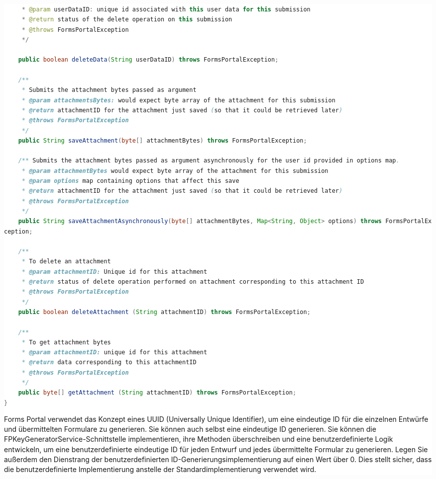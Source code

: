 ```java
     * @param userDataID: unique id associated with this user data for this submission
     * @return status of the delete operation on this submission
     * @throws FormsPortalException
     */

    public boolean deleteData(String userDataID) throws FormsPortalException;

    /**
     * Submits the attachment bytes passed as argument
     * @param attachmentsBytes: would expect byte array of the attachment for this submission
     * @return attachmentID for the attachment just saved (so that it could be retrieved later)
     * @throws FormsPortalException
     */
    public String saveAttachment(byte[] attachmentBytes) throws FormsPortalException;

    /** Submits the attachment bytes passed as argument asynchronously for the user id provided in options map.
     * @param attachmentBytes would expect byte array of the attachment for this submission
     * @param options map containing options that affect this save
     * @return attachmentID for the attachment just saved (so that it could be retrieved later)
     * @throws FormsPortalException
     */
    public String saveAttachmentAsynchronously(byte[] attachmentBytes, Map<String, Object> options) throws FormsPortalException;

    /**
     * To delete an attachment
     * @param attachmentID: Unique id for this attachment
     * @return status of delete operation performed on attachment corresponding to this attachment ID
     * @throws FormsPortalException
     */
    public boolean deleteAttachment (String attachmentID) throws FormsPortalException;

    /**
     * To get attachment bytes
     * @param attachmentID: unique id for this attachment
     * @return data corresponding to this attachmentID
     * @throws FormsPortalException
     */
    public byte[] getAttachment (String attachmentID) throws FormsPortalException;
}
```

Forms Portal verwendet das Konzept eines UUID (Universally Unique Identifier), um eine eindeutige ID für die einzelnen Entwürfe und übermittelten Formulare zu generieren. Sie können auch selbst eine eindeutige ID generieren. Sie können die FPKeyGeneratorService-Schnittstelle implementieren, ihre Methoden überschreiben und eine benutzerdefinierte Logik entwickeln, um eine benutzerdefinierte eindeutige ID für jeden Entwurf und jedes übermittelte Formular zu generieren. Legen Sie außerdem den Dienstrang der benutzerdefinierten ID-Generierungsimplementierung auf einen Wert über 0. Dies stellt sicher, dass die benutzerdefinierte Implementierung anstelle der Standardimplementierung verwendet wird.
